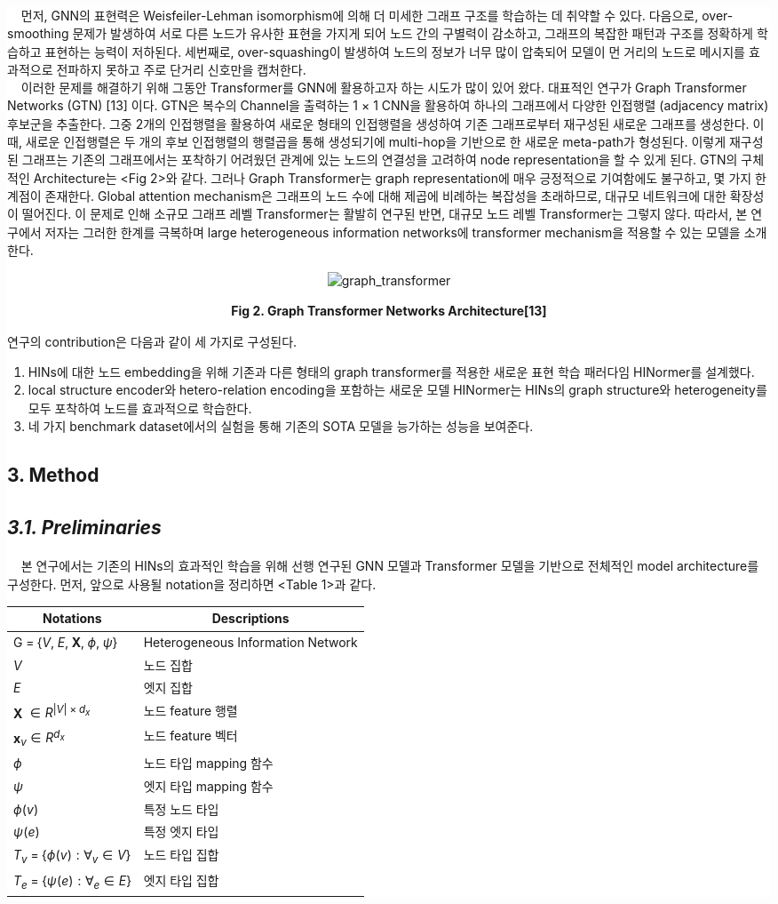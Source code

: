 &nbsp;&nbsp;&nbsp;&nbsp;먼저, GNN의 표현력은 Weisfeiler-Lehman isomorphism에 의해 더 미세한 그래프 구조를 학습하는 데 취약할 수 있다. 다음으로, over-smoothing 문제가 발생하여 서로 다른 노드가 유사한 표현을 가지게 되어 노드 간의 구별력이 감소하고, 그래프의 복잡한 패턴과 구조를 정확하게 학습하고 표현하는 능력이 저하된다. 세번째로, over-squashing이 발생하여 노드의 정보가 너무 많이 압축되어 모델이 먼 거리의 노드로 메시지를 효과적으로 전파하지 못하고 주로 단거리 신호만을 캡처한다.  
&nbsp;&nbsp;&nbsp;&nbsp;이러한 문제를 해결하기 위해 그동안 Transformer를 GNN에 활용하고자 하는 시도가 많이 있어 왔다. 대표적인 연구가 Graph Transformer Networks (GTN) [13] 이다. GTN은 복수의 Channel을 출력하는 1 $\times$ 1 CNN을 활용하여 하나의 그래프에서 다양한 인접행렬 (adjacency matrix) 후보군을 추출한다. 그중 2개의 인접행렬을 활용하여 새로운 형태의 인접행렬을 생성하여 기존 그래프로부터 재구성된 새로운 그래프를 생성한다. 이때, 새로운 인접행렬은 두 개의 후보 인접행렬의 행렬곱을 통해 생성되기에 multi-hop을 기반으로 한 새로운 meta-path가 형성된다. 이렇게 재구성된 그래프는 기존의 그래프에서는 포착하기 어려웠던 관계에 있는 노드의 연결성을 고려하여 node representation을 할 수 있게 된다. GTN의 구체적인 Architecture는 <Fig 2>와 같다. 그러나 Graph Transformer는 graph representation에 매우 긍정적으로 기여함에도 불구하고, 몇 가지 한계점이 존재한다.  Global attention mechanism은 그래프의 노드 수에 대해 제곱에 비례하는 복잡성을 초래하므로, 대규모 네트워크에 대한 확장성이 떨어진다. 이 문제로 인해 소규모 그래프 레벨 Transformer는 활발히 연구된 반면, 대규모 노드 레벨 Transformer는 그렇지 않다. 따라서, 본 연구에서 저자는 그러한 한계를 극복하며 large heterogeneous information networks에 transformer mechanism을 적용할 수 있는 모델을 소개한다.  
<div align="center">
  <img src="https://github.com/BBeeChu/-KAIST-data_science_and_machine_learning/assets/8716868/385b99dc-fe23-4a97-bba0-e247df5099a4" alt="graph_transformer">
</div>
<center>

**Fig 2. Graph Transformer Networks Architecture[13]**
</center>
연구의 contribution은 다음과 같이 세 가지로 구성된다.  

1) HINs에 대한 노드 embedding을 위해 기존과 다른 형태의 graph transformer를 적용한 새로운 표현 학습 패러다임 HINormer를 설계했다. 
2) local structure encoder와 hetero-relation encoding을 포함하는 새로운 모델 HINormer는 HINs의 graph structure와 heterogeneity를 모두 포착하여 노드를 효과적으로 학습한다. 
3) 네 가지 benchmark dataset에서의 실험을 통해 기존의 SOTA 모델을 능가하는 성능을 보여준다.  



## **3. Method**  

## *3.1. Preliminaries*
&nbsp;&nbsp;&nbsp;&nbsp;본 연구에서는 기존의 HINs의 효과적인 학습을 위해 선행 연구된 GNN 모델과 Transformer 모델을 기반으로 전체적인 model architecture를 구성한다. 먼저, 앞으로 사용될 notation을 정리하면 <Table 1>과 같다.  


<center>

| Notations   | Descriptions    |
| ------- | ------- | 
| G = {*V*, *E*, **X**, $\phi$, $\psi$}    | Heterogeneous Information Network  | 
| *V* | 노드 집합  | 
| *E*    | 엣지 집합  |
| **X** $\in R^{\vert V \vert \times d_{x}}$    | 노드 feature 행렬  |
| **x**$_{v} \in R^{d_x}$    | 노드 feature 벡터  |
| $\phi$    | 노드 타입 mapping 함수  |
| $\psi$    | 엣지 타입 mapping 함수  |
| $\phi(v)$    | 특정 노드 타입  |
| $\psi(e)$    | 특정 엣지 타입  |
| $T_{v}$ = {$\phi(v): \forall_{v} \in V$}    | 노드 타입 집합  |
| $T_{e}$ = {$\psi(e): \forall_{e} \in E$}    | 엣지 타입 집합  |
</center>
